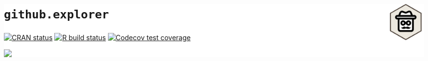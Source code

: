 
# `github.explorer` <img src="https://raw.githubusercontent.com/harell/github.explorer/master/pkgdown/logo.png" align="right" height="75"/>



[![CRAN
status](https://www.r-pkg.org/badges/version/github.explorer)](https://CRAN.R-project.org/package=github.explorer)
[![R build
status](https://github.com/harell/github.explorer/workflows/R-CMD-check/badge.svg)](https://github.com/harell/github.explorer/actions)
[![Codecov test
coverage](https://codecov.io/gh/harell/github.explorer/branch/master/graph/badge.svg)](https://codecov.io/gh/harell/github.explorer?branch=master)


<img src="https://th-thumbnailer.cdn-si-edu.com/i_4iiCzNJ-R8Ow8LR3fMFWplBEU=/fit-in/1600x0/https://tf-cmsv2-smithsonianmag-media.s3.amazonaws.com/filer/0c/eb/0ceb7b9c-36dc-40cf-b045-0b435a458434/gettyimages-1195887138.jpg" width="100%" style="display: block; margin: auto;" />
